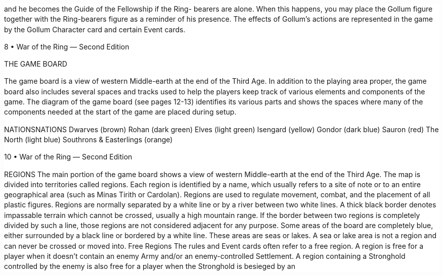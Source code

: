 and he becomes the Guide of the Fellowship if the Ring-
bearers are alone. When this happens, you may place the
Gollum figure together with the Ring-bearers figure as a
reminder of his presence. The effects of Gollum’s actions
are represented in the game by the Gollum Character card
and certain Event cards.

8 • War of the Ring — Second Edition

THE GAME BOARD

The game board is a view of western Middle-earth at
the end of the Third Age. In addition to the playing
area proper, the game board also includes several spaces
and tracks used to help the players keep track of various
elements and components of the game.
The diagram of the game board (see pages 12-13) identifies
its various parts and shows the spaces where many of the
components needed at the start of the game are placed
during setup.

NATIONSNATIONS
Dwarves
(brown)
Rohan
(dark green)
Elves
(light green)
Isengard
(yellow)
Gondor
(dark blue)
Sauron
(red)
The North
(light blue)
Southrons & Easterlings
(orange)

10 • War of the Ring — Second Edition

REGIONS
The main portion of the game board shows a view of
western Middle-earth at the end of the Third Age. The
map is divided into territories called regions. Each region
is identified by a name, which usually refers to a site of
note or to an entire geographical area (such as Minas Tirith
or Cardolan). Regions are used to regulate movement,
combat, and the placement of all plastic figures.
Regions are normally separated by a white line or by a river
between two white lines.
A thick black border denotes impassable terrain which
cannot be crossed, usually a high mountain range. If the
border between two regions is completely divided by such
a line, those regions are not considered adjacent for any
purpose.
Some areas of the board are completely blue, either
surrounded by a black line or bordered by a white line.
These areas are seas or lakes. A sea or lake area is not a
region and can never be crossed or moved into.
Free Regions
The rules and Event cards often refer to a free region. A
region is free for a player when it doesn’t contain an enemy
Army and/or an enemy-controlled Settlement. A region
containing a Stronghold controlled by the enemy is also
free for a player when the Stronghold is besieged by an